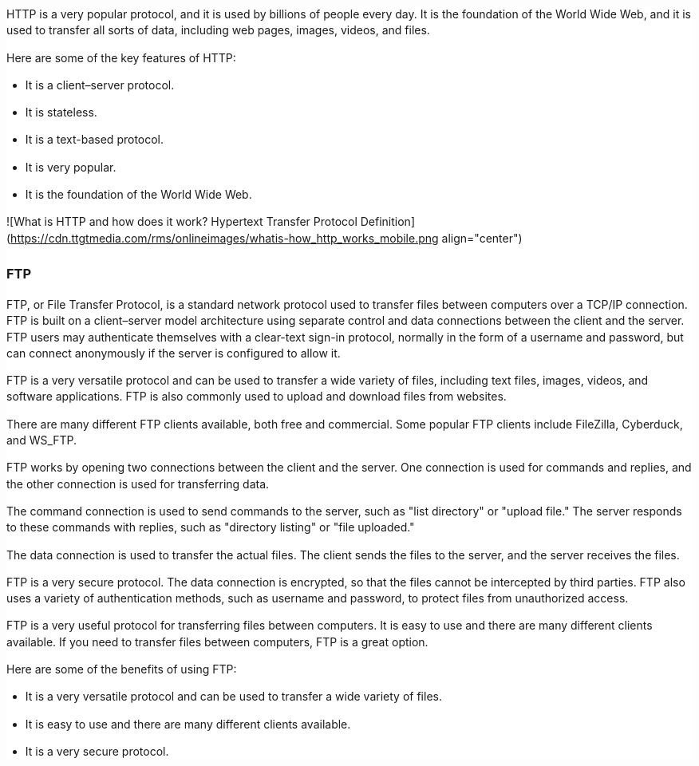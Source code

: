 HTTP is a very popular protocol, and it is used by billions of people every day. It is the foundation of the World Wide Web, and it is used to transfer all sorts of data, including web pages, images, videos, and files.

Here are some of the key features of HTTP:

* It is a client–server protocol.
    
* It is stateless.
    
* It is a text-based protocol.
    
* It is very popular.
    
* It is the foundation of the World Wide Web.
    

![What is HTTP and how does it work? Hypertext Transfer Protocol Definition](https://cdn.ttgtmedia.com/rms/onlineimages/whatis-how_http_works_mobile.png align="center")

### FTP

FTP, or File Transfer Protocol, is a standard network protocol used to transfer files between computers over a TCP/IP connection. FTP is built on a client–server model architecture using separate control and data connections between the client and the server. FTP users may authenticate themselves with a clear-text sign-in protocol, normally in the form of a username and password, but can connect anonymously if the server is configured to allow it.

FTP is a very versatile protocol and can be used to transfer a wide variety of files, including text files, images, videos, and software applications. FTP is also commonly used to upload and download files from websites.

There are many different FTP clients available, both free and commercial. Some popular FTP clients include FileZilla, Cyberduck, and WS\_FTP.

FTP works by opening two connections between the client and the server. One connection is used for commands and replies, and the other connection is used for transferring data.

The command connection is used to send commands to the server, such as "list directory" or "upload file." The server responds to these commands with replies, such as "directory listing" or "file uploaded."

The data connection is used to transfer the actual files. The client sends the files to the server, and the server receives the files.

FTP is a very secure protocol. The data connection is encrypted, so that the files cannot be intercepted by third parties. FTP also uses a variety of authentication methods, such as username and password, to protect files from unauthorized access.

FTP is a very useful protocol for transferring files between computers. It is easy to use and there are many different clients available. If you need to transfer files between computers, FTP is a great option.

Here are some of the benefits of using FTP:

* It is a very versatile protocol and can be used to transfer a wide variety of files.
    
* It is easy to use and there are many different clients available.
    
* It is a very secure protocol.
    